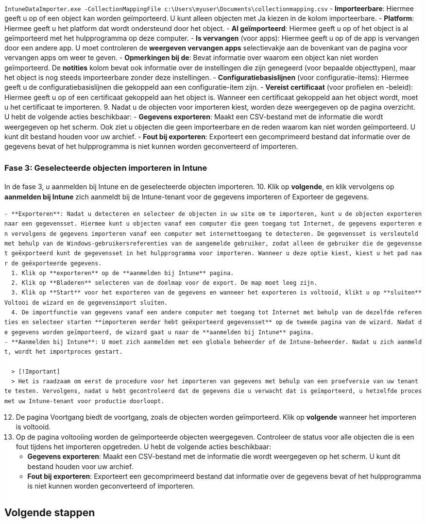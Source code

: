 ```IntuneDataImporter.exe -CollectionMappingFile c:\Users\myuser\Documents\collectionmapping.csv```
    - **Importeerbare**: Hiermee geeft u op of een object kan worden geïmporteerd. U kunt alleen objecten met Ja kiezen in de kolom importeerbare. 
    - **Platform**: Hiermee geeft u het platform dat wordt ondersteund door het object.
    - **Al geïmporteerd**: Hiermee geeft u op of het object is al geïmporteerd met het hulpprogramma op deze computer. 
    - **Is vervangen** (voor apps): Hiermee geeft u op of de app is vervangen door een andere app. U moet controleren de **weergeven vervangen apps** selectievakje aan de bovenkant van de pagina voor vervangen apps om weer te geven.
    - **Opmerkingen bij de**: Bevat informatie over waarom een object kan niet worden geïmporteerd. De **notities** kolom bevat ook informatie over de instellingen die zijn genegeerd (voor bepaalde objecttypen), maar het object is nog steeds importeerbare zonder deze instellingen.
    - **Configuratiebasislijnen** (voor configuratie-items): Hiermee geeft u de configuratiebasislijnen die gekoppeld aan een configuratie-item zijn.
    - **Vereist certificaat** (voor profielen en -beleid): Hiermee geeft u op of een certificaat gekoppeld aan het object is. Wanneer een certificaat gekoppeld aan het object wordt, moet u het certificaat te importeren.
9.  Nadat u de objecten voor importeren kiest, worden deze weergegeven op de pagina overzicht. U hebt de volgende acties beschikbaar: 
    - **Gegevens exporteren**: Maakt een CSV-bestand met de informatie die wordt weergegeven op het scherm. Ook ziet u objecten die geen importeerbare en de reden waarom kan niet worden geïmporteerd. U kunt dit bestand houden voor uw archief. 
    - **Fout bij exporteren**: Exporteert een gecomprimeerd bestand dat informatie over de gegevens bevat of het hulpprogramma is niet kunnen worden geconverteerd of importeren. 

### <a name="phase-3-import-selected-objects-to-intune"></a>Fase 3: Geselecteerde objecten importeren in Intune
In de fase 3, u aanmelden bij Intune en de geselecteerde objecten importeren. 
10. Klik op **volgende**, en klik vervolgens op **aanmelden bij Intune** zich aanmeldt bij de Intune-tenant voor de gegevens importeren of Exporteer de gegevens.

    - **Exporteren**: Nadat u detecteren en selecteer de objecten in uw site om te importeren, kunt u de objecten exporteren naar een gegevensset. Hiermee kunt u objecten vanaf een computer die geen toegang tot Internet, de gegevens exporteren en vervolgens de gegevens importeren vanaf een computer met internettoegang te detecteren. De gegevensset is versleuteld met behulp van de Windows-gebruikersreferenties van de aangemelde gebruiker, zodat alleen de gebruiker die de gegevensset geëxporteerd kunt de gegevensset in het hulpprogramma voor importeren. Wanneer u deze optie kiest, kiest u het pad naar de geëxporteerde gegevens. 
      1. Klik op **exporteren** op de **aanmelden bij Intune** pagina. 
      2. Klik op **Bladeren** selecteren van de doelmap voor de export. De map moet leeg zijn. 
      3. Klik op **Start** voor het exporteren van de gegevens en wanneer het exporteren is voltooid, klikt u op **sluiten** Voltooi de wizard en de gegevensimport sluiten.
      4. De importfunctie van gegevens vanaf een andere computer met toegang tot Internet met behulp van de dezelfde referenties en selecteer starten **importeren eerder hebt geëxporteerd gegevensset** op de tweede pagina van de wizard. Nadat de gegevens worden geïmporteerd, de wizard gaat u naar de **aanmelden bij Intune** pagina. 
    - **Aanmelden bij Intune**: U moet zich aanmelden met een globale beheerder of de Intune-beheerder. Nadat u zich aanmeldt, wordt het importproces gestart.
    
      > [!Important]
      > Het is raadzaam om eerst de procedure voor het importeren van gegevens met behulp van een proefversie van uw tenant te testen. Vervolgens, nadat u hebt gecontroleerd dat de gegevens die u verwacht dat is geïmporteerd, u hetzelfde proces met uw Intune-tenant voor productie doorloopt.
12. De pagina Voortgang biedt de voortgang, zoals de objecten worden geïmporteerd. Klik op **volgende** wanneer het importeren is voltooid. 
13. Op de pagina voltooiing worden de geïmporteerde objecten weergegeven. Controleer de status voor alle objecten die is een fout tijdens het importeren opgetreden. U hebt de volgende acties beschikbaar: 
    - **Gegevens exporteren**: Maakt een CSV-bestand met de informatie die wordt weergegeven op het scherm. U kunt dit bestand houden voor uw archief. 
    - **Fout bij exporteren**: Exporteert een gecomprimeerd bestand dat informatie over de gegevens bevat of het hulpprogramma is niet kunnen worden geconverteerd of importeren.

## <a name="next-steps"></a>Volgende stappen
```